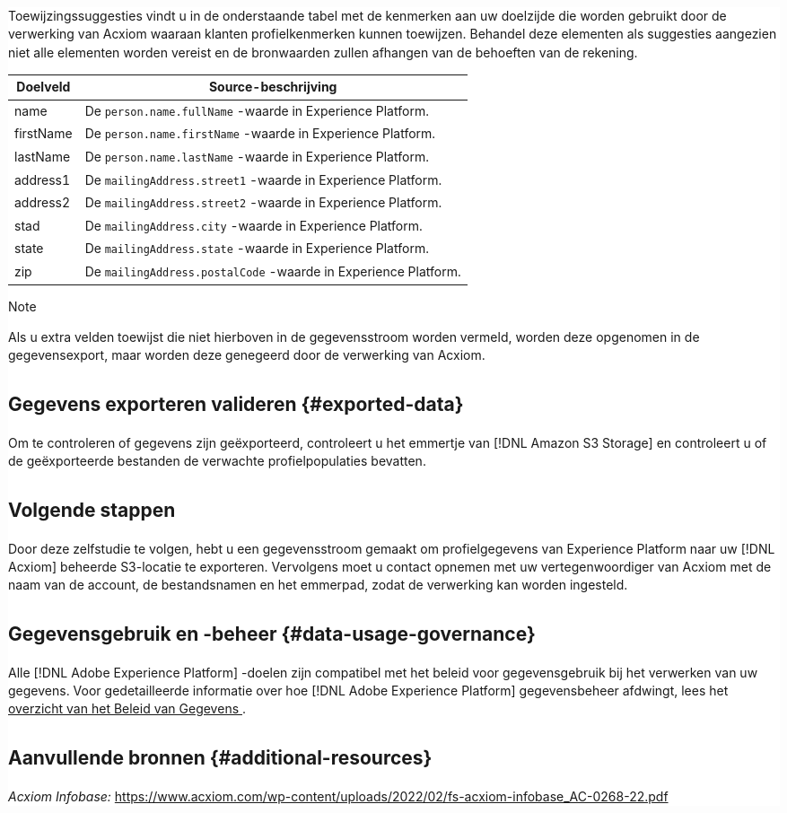 Toewijzingssuggesties vindt u in de onderstaande tabel met de kenmerken aan uw doelzijde die worden gebruikt door de verwerking van Acxiom waaraan klanten profielkenmerken kunnen toewijzen. Behandel deze elementen als suggesties aangezien niet alle elementen worden vereist en de bronwaarden zullen afhangen van de behoeften van de rekening.

| Doelveld | Source-beschrijving |
|--------------|-------------------------------------------------------------|
| name | De `person.name.fullName` -waarde in Experience Platform. |
| firstName | De `person.name.firstName` -waarde in Experience Platform. |
| lastName | De `person.name.lastName` -waarde in Experience Platform. |
| address1 | De `mailingAddress.street1` -waarde in Experience Platform. |
| address2 | De `mailingAddress.street2` -waarde in Experience Platform. |
| stad | De `mailingAddress.city` -waarde in Experience Platform. |
| state | De `mailingAddress.state` -waarde in Experience Platform. |
| zip | De `mailingAddress.postalCode` -waarde in Experience Platform. |

>[!NOTE]
>
>Als u extra velden toewijst die niet hierboven in de gegevensstroom worden vermeld, worden deze opgenomen in de gegevensexport, maar worden deze genegeerd door de verwerking van Acxiom.

## Gegevens exporteren valideren {#exported-data}

Om te controleren of gegevens zijn geëxporteerd, controleert u het emmertje van [!DNL Amazon S3 Storage] en controleert u of de geëxporteerde bestanden de verwachte profielpopulaties bevatten.

## Volgende stappen

Door deze zelfstudie te volgen, hebt u een gegevensstroom gemaakt om profielgegevens van Experience Platform naar uw [!DNL Acxiom] beheerde S3-locatie te exporteren. Vervolgens moet u contact opnemen met uw vertegenwoordiger van Acxiom met de naam van de account, de bestandsnamen en het emmerpad, zodat de verwerking kan worden ingesteld.

## Gegevensgebruik en -beheer {#data-usage-governance}

Alle [!DNL Adobe Experience Platform] -doelen zijn compatibel met het beleid voor gegevensgebruik bij het verwerken van uw gegevens. Voor gedetailleerde informatie over hoe [!DNL Adobe Experience Platform] gegevensbeheer afdwingt, lees het [ overzicht van het Beleid van Gegevens ](/help/data-governance/home.md).

## Aanvullende bronnen {#additional-resources}

*Acxiom Infobase:* https://www.acxiom.com/wp-content/uploads/2022/02/fs-acxiom-infobase_AC-0268-22.pdf
